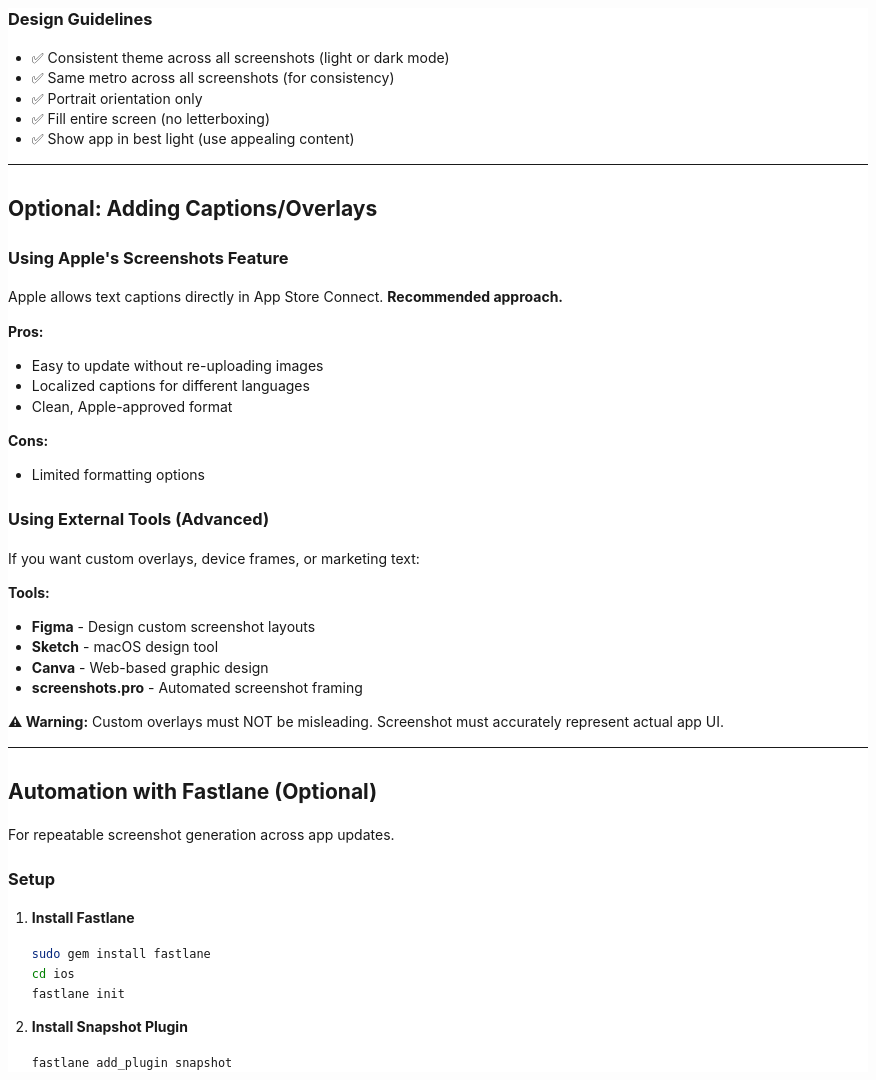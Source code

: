 ### Design Guidelines
- ✅ Consistent theme across all screenshots (light or dark mode)
- ✅ Same metro across all screenshots (for consistency)
- ✅ Portrait orientation only
- ✅ Fill entire screen (no letterboxing)
- ✅ Show app in best light (use appealing content)

---

## Optional: Adding Captions/Overlays

### Using Apple's Screenshots Feature
Apple allows text captions directly in App Store Connect. **Recommended approach.**

**Pros:**
- Easy to update without re-uploading images
- Localized captions for different languages
- Clean, Apple-approved format

**Cons:**
- Limited formatting options

### Using External Tools (Advanced)
If you want custom overlays, device frames, or marketing text:

**Tools:**
- **Figma** - Design custom screenshot layouts
- **Sketch** - macOS design tool
- **Canva** - Web-based graphic design
- **screenshots.pro** - Automated screenshot framing

**⚠️ Warning:** Custom overlays must NOT be misleading. Screenshot must accurately represent actual app UI.

---

## Automation with Fastlane (Optional)

For repeatable screenshot generation across app updates.

### Setup

1. **Install Fastlane**
   ```bash
   sudo gem install fastlane
   cd ios
   fastlane init
   ```

2. **Install Snapshot Plugin**
   ```bash
   fastlane add_plugin snapshot
   ```

